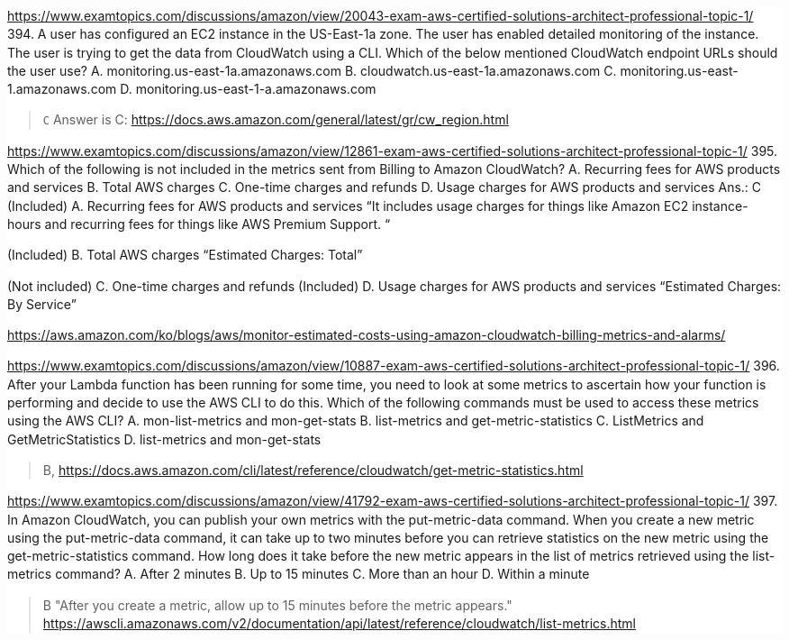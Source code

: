 https://www.examtopics.com/discussions/amazon/view/20043-exam-aws-certified-solutions-architect-professional-topic-1/
394. A user has configured an EC2 instance in the US-East-1a zone. The user has enabled detailed monitoring of the instance. The user is trying to get the data from
CloudWatch using a CLI.
Which of the below mentioned CloudWatch endpoint URLs should the user use?
A. monitoring.us-east-1a.amazonaws.com
B. cloudwatch.us-east-1a.amazonaws.com
C. monitoring.us-east-1.amazonaws.com
D. monitoring.us-east-1-a.amazonaws.com
>`C`
Answer is C:
https://docs.aws.amazon.com/general/latest/gr/cw_region.html

https://www.examtopics.com/discussions/amazon/view/12861-exam-aws-certified-solutions-architect-professional-topic-1/
395. Which of the following is not included in the metrics sent from Billing to Amazon CloudWatch?
A. Recurring fees for AWS products and services
B. Total AWS charges
C. One-time charges and refunds
D. Usage charges for AWS products and services
Ans.: C
(Included) A. Recurring fees for AWS products and services
“It includes usage charges for things like Amazon EC2 instance-hours and recurring fees for things like AWS Premium Support. “

(Included) B. Total AWS charges
“Estimated Charges: Total”

(Not included) C. One-time charges and refunds
(Included) D. Usage charges for AWS products and services
“Estimated Charges: By Service”

https://aws.amazon.com/ko/blogs/aws/monitor-estimated-costs-using-amazon-cloudwatch-billing-metrics-and-alarms/

https://www.examtopics.com/discussions/amazon/view/10887-exam-aws-certified-solutions-architect-professional-topic-1/
396. After your Lambda function has been running for some time, you need to look at some metrics to ascertain how your function is performing and decide to use the
AWS CLI to do this.
Which of the following commands must be used to access these metrics using the AWS CLI?
A. mon-list-metrics and mon-get-stats
B. list-metrics and get-metric-statistics
C. ListMetrics and GetMetricStatistics
D. list-metrics and mon-get-stats
>B,
https://docs.aws.amazon.com/cli/latest/reference/cloudwatch/get-metric-statistics.html


https://www.examtopics.com/discussions/amazon/view/41792-exam-aws-certified-solutions-architect-professional-topic-1/
397. In Amazon CloudWatch, you can publish your own metrics with the put-metric-data command. When you create a new metric using the put-metric-data command, it can take up to two minutes before you can retrieve statistics on the new metric using the get-metric-statistics command.
How long does it take before the new metric appears in the list of metrics retrieved using the list- metrics command?
A. After 2 minutes
B. Up to 15 minutes
C. More than an hour
D. Within a minute
>B
"After you create a metric, allow up to 15 minutes before the metric appears."
https://awscli.amazonaws.com/v2/documentation/api/latest/reference/cloudwatch/list-metrics.html
